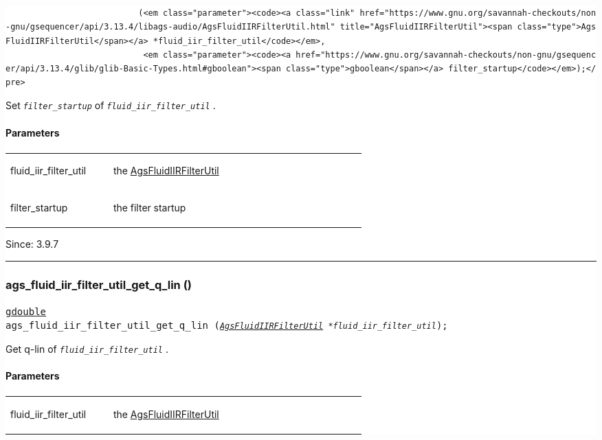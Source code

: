                               (<em class="parameter"><code><a class="link" href="https://www.gnu.org/savannah-checkouts/non-gnu/gsequencer/api/3.13.4/libags-audio/AgsFluidIIRFilterUtil.html" title="AgsFluidIIRFilterUtil"><span class="type">AgsFluidIIRFilterUtil</span></a> *fluid_iir_filter_util</code></em>,
                                <em class="parameter"><code><a href="https://www.gnu.org/savannah-checkouts/non-gnu/gsequencer/api/3.13.4/glib/glib-Basic-Types.html#gboolean"><span class="type">gboolean</span></a> filter_startup</code></em>);</pre>
<p>Set <em class="parameter"><code>filter_startup</code></em>
 of <em class="parameter"><code>fluid_iir_filter_util</code></em>
.</p>
<div class="refsect3">
<a name="ags-fluid-iir-filter-util-set-filter-startup.parameters"></a><h4>Parameters</h4>
<div class="informaltable"><table class="informaltable" width="100%" border="0">
<colgroup>
<col class="parameters_name" width="150px">
<col class="parameters_description">
<col class="parameters_annotations" width="200px">
</colgroup>
<tbody>
<tr>
<td class="parameter_name"><p>fluid_iir_filter_util</p></td>
<td class="parameter_description"><p>the <a class="link" href="https://www.gnu.org/savannah-checkouts/non-gnu/gsequencer/api/3.13.4/libags-audio/AgsFluidIIRFilterUtil.html#AgsFluidIIRFilterUtil-struct" title="struct AgsFluidIIRFilterUtil"><span class="type">AgsFluidIIRFilterUtil</span></a></p></td>
<td class="parameter_annotations">&nbsp;</td>
</tr>
<tr>
<td class="parameter_name"><p>filter_startup</p></td>
<td class="parameter_description"><p>the filter startup</p></td>
<td class="parameter_annotations">&nbsp;</td>
</tr>
</tbody>
</table></div>
</div>
<p class="since">Since: 3.9.7</p>
</div>
<hr>
<div class="refsect2">
<a name="ags-fluid-iir-filter-util-get-q-lin"></a><h3>ags_fluid_iir_filter_util_get_q_lin&nbsp;()</h3>
<pre class="programlisting"><a href="https://www.gnu.org/savannah-checkouts/non-gnu/gsequencer/api/3.13.4/glib/glib-Basic-Types.html#gdouble"><span class="returnvalue">gdouble</span></a>
ags_fluid_iir_filter_util_get_q_lin (<em class="parameter"><code><a class="link" href="https://www.gnu.org/savannah-checkouts/non-gnu/gsequencer/api/3.13.4/libags-audio/AgsFluidIIRFilterUtil.html" title="AgsFluidIIRFilterUtil"><span class="type">AgsFluidIIRFilterUtil</span></a> *fluid_iir_filter_util</code></em>);</pre>
<p>Get q-lin of <em class="parameter"><code>fluid_iir_filter_util</code></em>
.</p>
<div class="refsect3">
<a name="ags-fluid-iir-filter-util-get-q-lin.parameters"></a><h4>Parameters</h4>
<div class="informaltable"><table class="informaltable" width="100%" border="0">
<colgroup>
<col class="parameters_name" width="150px">
<col class="parameters_description">
<col class="parameters_annotations" width="200px">
</colgroup>
<tbody><tr>
<td class="parameter_name"><p>fluid_iir_filter_util</p></td>
<td class="parameter_description"><p>the <a class="link" href="https://www.gnu.org/savannah-checkouts/non-gnu/gsequencer/api/3.13.4/libags-audio/AgsFluidIIRFilterUtil.html#AgsFluidIIRFilterUtil-struct" title="struct AgsFluidIIRFilterUtil"><span class="type">AgsFluidIIRFilterUtil</span></a></p></td>
<td class="parameter_annotations">&nbsp;</td>
</tr></tbody>
</table></div>
</div>